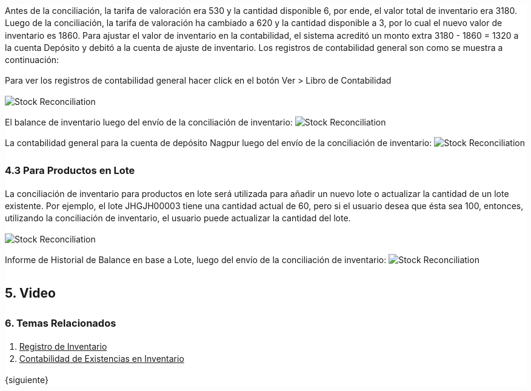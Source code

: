 Antes de la conciliación, la tarifa de valoración era 530 y la cantidad disponible 6, por ende, el valor total de inventario era 3180. Luego de la conciliación, la tarifa de valoración ha cambiado a 620 y la cantidad disponible a 3, por lo cual el nuevo valor de inventario es 1860. Para ajustar el valor de inventario en la contabilidad, el sistema acreditó un monto extra 3180 - 1860 = 1320 a la cuenta Depósito y debitó a la cuenta de ajuste de inventario. Los registros de contabilidad general son como se muestra a continuación: 

Para ver los registros de contabilidad general hacer click en el botón Ver > Libro de Contabilidad

<img class="screenshot" alt="Stock Reconciliation" src="{{docs_base_url}}/assets/img/stock/gl_entry_for_serialized_items.png">

El balance de inventario luego del envío de la conciliación de inventario:
<img class="screenshot" alt="Stock Reconciliation" src="{{docs_base_url}}/assets/img/stock/stock_balance_after_stock_reco_submission.png">

La contabilidad general para la cuenta de depósito Nagpur luego del envío de la conciliación de inventario:
<img class="screenshot" alt="Stock Reconciliation" src="{{docs_base_url}}/assets/img/stock/general_ledger_after_stock_reco_submission.png">

### 4.3 Para Productos en Lote

La conciliación de inventario para productos en lote será utilizada para añadir un nuevo lote o actualizar la cantidad de un lote existente. Por ejemplo, el lote JHGJH00003 tiene una cantidad actual de 60, pero si el usuario desea que ésta sea 100, entonces, utilizando la conciliación de inventario, el usuario puede actualizar la cantidad del lote. 

<img class="screenshot" alt="Stock Reconciliation" src="{{docs_base_url}}/assets/img/stock/for_batch_item_after_stock_reco_submission.png">

Informe de Historial de Balance en base a Lote, luego del envío de la conciliación de inventario:
<img class="screenshot" alt="Stock Reconciliation" src="{{docs_base_url}}/assets/img/stock/batchwise_balance_history_after_stock_reco_submission.png">

## 5. Video

<div class="embed-container">
    <iframe src="https://www.youtube.com/embed/nlHX0ZZ84Lw" frameborder="0" allow="autoplay; encrypted-media" allowfullscreen>
    </iframe>
</div>

### 6. Temas Relacionados
1. [Registro de Inventario](/docs/user/manual/en/stock/stock-entry)
1. [Contabilidad de Existencias en Inventario](/docs/user/manual/en/stock/accounting-of-inventory-stock)


{siguiente}
